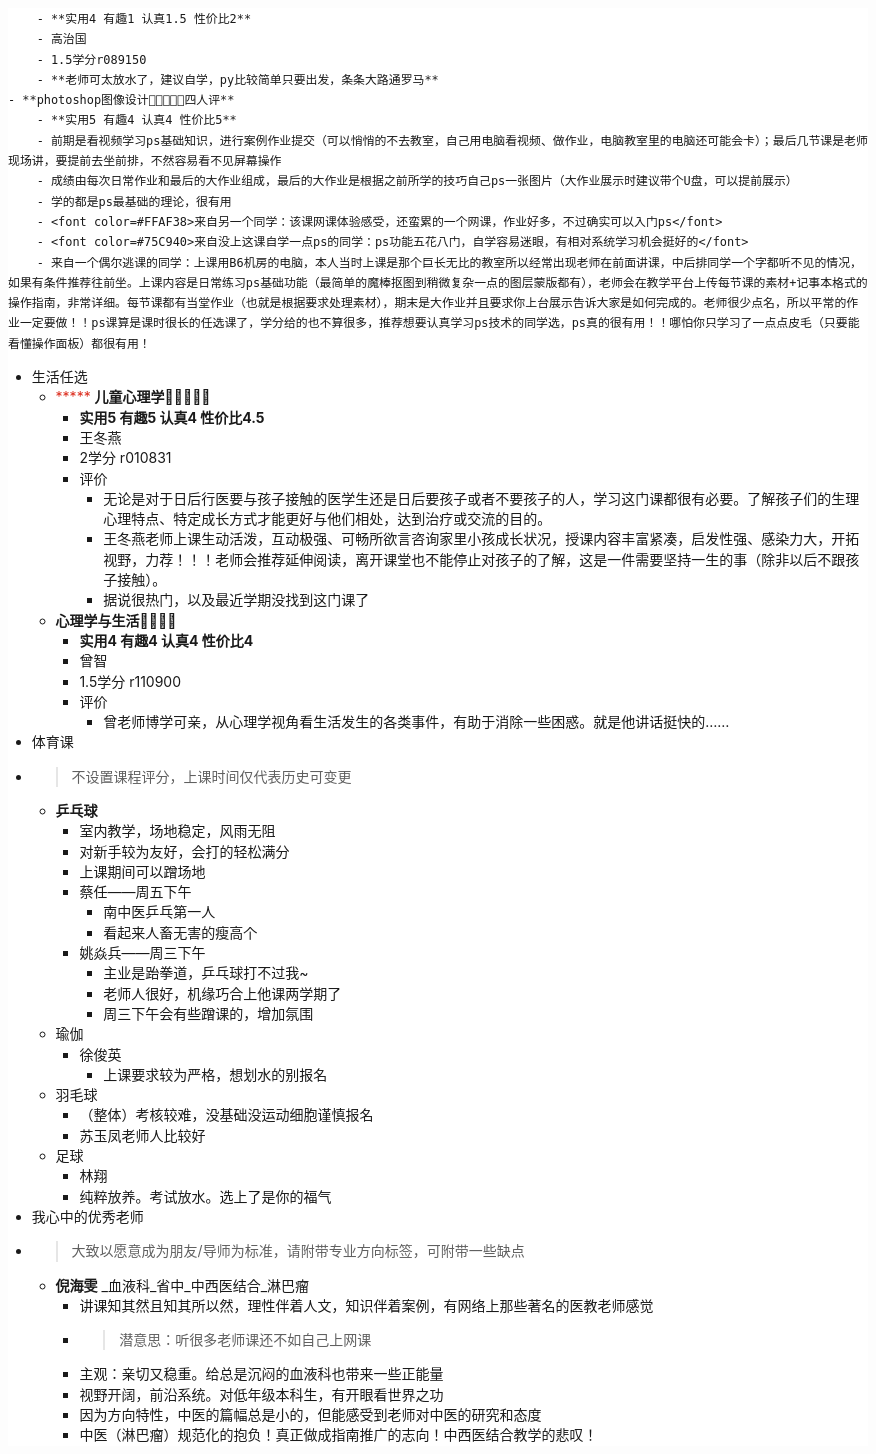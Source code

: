         - **实用4 有趣1 认真1.5 性价比2**
        - 高治国
        - 1.5学分r089150
        - **老师可太放水了，建议自学，py比较简单只要出发，条条大路通罗马**
    - **photoshop图像设计🌟🌟🌟🌟🌟四人评**
        - **实用5 有趣4 认真4 性价比5**
        - 前期是看视频学习ps基础知识，进行案例作业提交（可以悄悄的不去教室，自己用电脑看视频、做作业，电脑教室里的电脑还可能会卡）；最后几节课是老师现场讲，要提前去坐前排，不然容易看不见屏幕操作
        - 成绩由每次日常作业和最后的大作业组成，最后的大作业是根据之前所学的技巧自己ps一张图片（大作业展示时建议带个U盘，可以提前展示）
        - 学的都是ps最基础的理论，很有用
        - <font color=#FFAF38>来自另一个同学：该课网课体验感受，还蛮累的一个网课，作业好多，不过确实可以入门ps</font>
        - <font color=#75C940>来自没上这课自学一点ps的同学：ps功能五花八门，自学容易迷眼，有相对系统学习机会挺好的</font>
        - 来自一个偶尔逃课的同学：上课用B6机房的电脑，本人当时上课是那个巨长无比的教室所以经常出现老师在前面讲课，中后排同学一个字都听不见的情况，如果有条件推荐往前坐。上课内容是日常练习ps基础功能（最简单的魔棒抠图到稍微复杂一点的图层蒙版都有），老师会在教学平台上传每节课的素材+记事本格式的操作指南，非常详细。每节课都有当堂作业（也就是根据要求处理素材），期末是大作业并且要求你上台展示告诉大家是如何完成的。老师很少点名，所以平常的作业一定要做！！ps课算是课时很长的任选课了，学分给的也不算很多，推荐想要认真学习ps技术的同学选，ps真的很有用！！哪怕你只学习了一点点皮毛（只要能看懂操作面板）都很有用！
- 生活任选
    - <font color=#DC2D1E>*****</font> **儿童心理学🌟🌟🌟🌟🌟**
        - **实用5 有趣5 认真4 性价比4.5**
        - 王冬燕
        - 2学分 r010831
        - 评价
            - 无论是对于日后行医要与孩子接触的医学生还是日后要孩子或者不要孩子的人，学习这门课都很有必要。了解孩子们的生理心理特点、特定成长方式才能更好与他们相处，达到治疗或交流的目的。
            - 王冬燕老师上课生动活泼，互动极强、可畅所欲言咨询家里小孩成长状况，授课内容丰富紧凑，启发性强、感染力大，开拓视野，力荐！！！老师会推荐延伸阅读，离开课堂也不能停止对孩子的了解，这是一件需要坚持一生的事（除非以后不跟孩子接触）。
            - 据说很热门，以及最近学期没找到这门课了
    - **心理学与生活🌟🌟🌟🌟**
        - **实用4 有趣4 认真4 性价比4**
        - 曾智
        - 1.5学分 r110900
        - 评价
            - 曾老师博学可亲，从心理学视角看生活发生的各类事件，有助于消除一些困惑。就是他讲话挺快的……
- 体育课
- > 不设置课程评分，上课时间仅代表历史可变更
    - **乒乓球**
        - 室内教学，场地稳定，风雨无阻
        - 对新手较为友好，会打的轻松满分
        - 上课期间可以蹭场地
        - 蔡任——周五下午
            - 南中医乒乓第一人
            - 看起来人畜无害的瘦高个
        - 姚焱兵——周三下午
            - 主业是跆拳道，乒乓球打不过我~
            - 老师人很好，机缘巧合上他课两学期了
            - 周三下午会有些蹭课的，增加氛围
    - 瑜伽
        - 徐俊英
            - 上课要求较为严格，想划水的别报名
    - 羽毛球
        - （整体）考核较难，没基础没运动细胞谨慎报名
        - 苏玉凤老师人比较好
    - 足球
        - 林翔
        - 纯粹放养。考试放水。选上了是你的福气
- 我心中的优秀老师
- > 大致以愿意成为朋友/导师为标准，请附带专业方向标签，可附带一些缺点
    - **倪海雯** _血液科_省中_中西医结合_淋巴瘤
        - 讲课知其然且知其所以然，理性伴着人文，知识伴着案例，有网络上那些著名的医教老师感觉
        - > 潜意思：听很多老师课还不如自己上网课
        - 主观：亲切又稳重。给总是沉闷的血液科也带来一些正能量
        - 视野开阔，前沿系统。对低年级本科生，有开眼看世界之功
        - 因为方向特性，中医的篇幅总是小的，但能感受到老师对中医的研究和态度
        - 中医（淋巴瘤）规范化的抱负！真正做成指南推广的志向！中西医结合教学的悲叹！